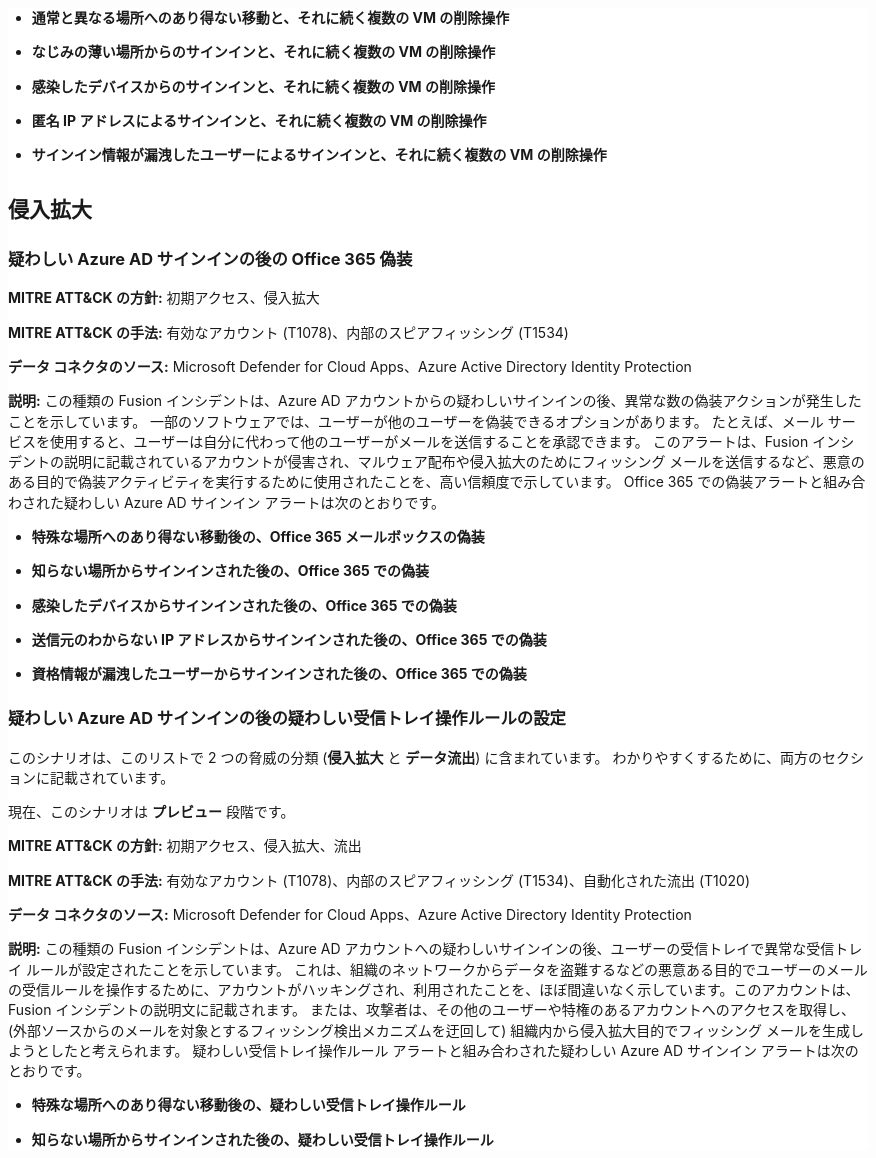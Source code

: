 - **通常と異なる場所へのあり得ない移動と、それに続く複数の VM の削除操作**

- **なじみの薄い場所からのサインインと、それに続く複数の VM の削除操作**

- **感染したデバイスからのサインインと、それに続く複数の VM の削除操作**

- **匿名 IP アドレスによるサインインと、それに続く複数の VM の削除操作**

- **サインイン情報が漏洩したユーザーによるサインインと、それに続く複数の VM の削除操作**

## <a name="lateral-movement"></a>侵入拡大

### <a name="office-365-impersonation-following-suspicious-azure-ad-sign-in"></a>疑わしい Azure AD サインインの後の Office 365 偽装

**MITRE ATT&CK の方針:** 初期アクセス、侵入拡大

**MITRE ATT&CK の手法:** 有効なアカウント (T1078)、内部のスピアフィッシング (T1534)

**データ コネクタのソース:** Microsoft Defender for Cloud Apps、Azure Active Directory Identity Protection

**説明:** この種類の Fusion インシデントは、Azure AD アカウントからの疑わしいサインインの後、異常な数の偽装アクションが発生したことを示しています。 一部のソフトウェアでは、ユーザーが他のユーザーを偽装できるオプションがあります。 たとえば、メール サービスを使用すると、ユーザーは自分に代わって他のユーザーがメールを送信することを承認できます。 このアラートは、Fusion インシデントの説明に記載されているアカウントが侵害され、マルウェア配布や侵入拡大のためにフィッシング メールを送信するなど、悪意のある目的で偽装アクティビティを実行するために使用されたことを、高い信頼度で示しています。 Office 365 での偽装アラートと組み合わされた疑わしい Azure AD サインイン アラートは次のとおりです。  

- **特殊な場所へのあり得ない移動後の、Office 365 メールボックスの偽装**

- **知らない場所からサインインされた後の、Office 365 での偽装**

- **感染したデバイスからサインインされた後の、Office 365 での偽装**

- **送信元のわからない IP アドレスからサインインされた後の、Office 365 での偽装**

- **資格情報が漏洩したユーザーからサインインされた後の、Office 365 での偽装**
 
### <a name="suspicious-inbox-manipulation-rules-set-following-suspicious-azure-ad-sign-in"></a>疑わしい Azure AD サインインの後の疑わしい受信トレイ操作ルールの設定
このシナリオは、このリストで 2 つの脅威の分類 (**侵入拡大** と **データ流出**) に含まれています。 わかりやすくするために、両方のセクションに記載されています。

現在、このシナリオは **プレビュー** 段階です。

**MITRE ATT&CK の方針:** 初期アクセス、侵入拡大、流出

**MITRE ATT&CK の手法:** 有効なアカウント (T1078)、内部のスピアフィッシング (T1534)、自動化された流出 (T1020)

**データ コネクタのソース:** Microsoft Defender for Cloud Apps、Azure Active Directory Identity Protection

**説明:** この種類の Fusion インシデントは、Azure AD アカウントへの疑わしいサインインの後、ユーザーの受信トレイで異常な受信トレイ ルールが設定されたことを示しています。 これは、組織のネットワークからデータを盗難するなどの悪意ある目的でユーザーのメールの受信ルールを操作するために、アカウントがハッキングされ、利用されたことを、ほぼ間違いなく示しています。このアカウントは、Fusion インシデントの説明文に記載されます。 または、攻撃者は、その他のユーザーや特権のあるアカウントへのアクセスを取得し、(外部ソースからのメールを対象とするフィッシング検出メカニズムを迂回して) 組織内から侵入拡大目的でフィッシング メールを生成しようとしたと考えられます。 疑わしい受信トレイ操作ルール アラートと組み合わされた疑わしい Azure AD サインイン アラートは次のとおりです。

- **特殊な場所へのあり得ない移動後の、疑わしい受信トレイ操作ルール**

- **知らない場所からサインインされた後の、疑わしい受信トレイ操作ルール**
